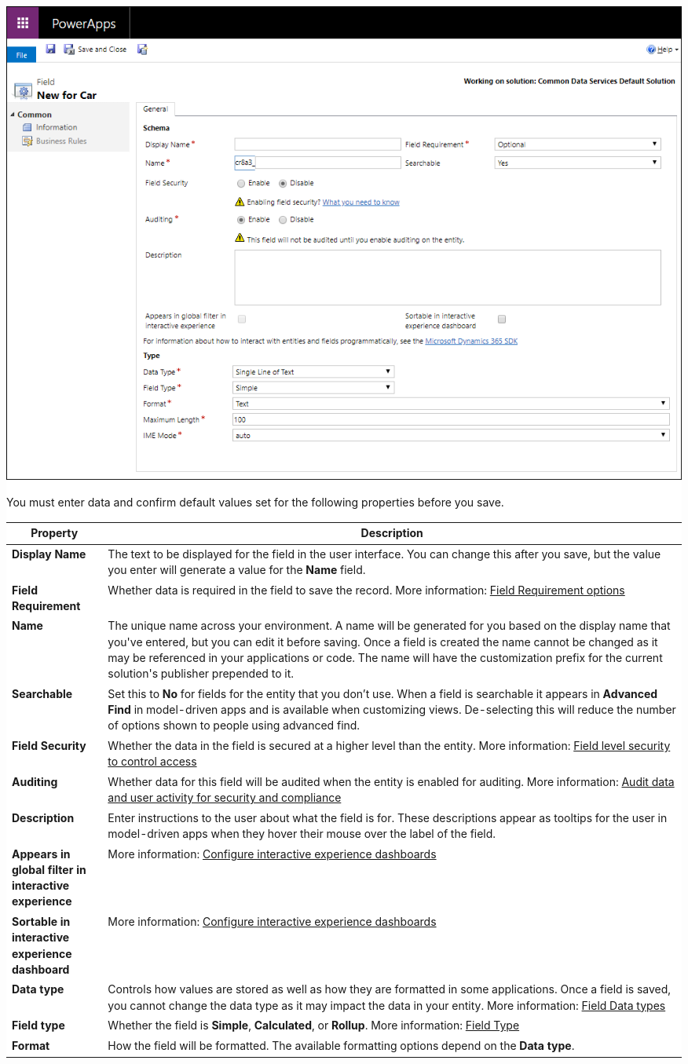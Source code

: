 ![Solution explorer new field form](media/solution-explorer-new-field-form.png)

You must enter data and confirm default values set for the following properties before you save.

|Property|Description|
|--|--|
|**Display Name**|The text to be displayed for the field in the user interface. You can change this after you save, but the value you enter will generate a value for the **Name** field.|
|**Field Requirement**|Whether data is required in the field to save the record. More information: [Field Requirement options](#field-requirement-options)|
|**Name**|The unique name across your environment. A name will be generated for you based on the display name that you've entered, but you can edit it before saving. Once a field is created the name cannot be changed as it may be referenced in your applications or code. The name will have the customization prefix for the current solution's publisher prepended to it.|
|**Searchable**|Set this to **No** for fields for the entity that you don’t use.  When a field is searchable it appears in **Advanced Find** in model-driven apps and is available when customizing views. De-selecting this will reduce the number of options shown to people using advanced find.|
|**Field Security**|Whether the data in the field is secured at a higher level than the entity. More information: [Field level security to control access](/dynamics365/customer-engagement/admin/field-level-security)|
|**Auditing**|Whether data for this field will be audited when the entity is enabled for auditing. More information: [Audit data and user activity for security and compliance](/customer-engagement/admin/audit-data-user-activity)|
|**Description**|Enter instructions to the user about what the field is for. These descriptions appear as tooltips for the user in model-driven apps when they hover their mouse over the label of the field.|
|**Appears in global filter in interactive experience**|More information: [Configure interactive experience dashboards](/dynamics365/customer-engagement/customize/configure-interactive-experience-dashboards) |
|**Sortable in interactive experience dashboard**|More information: [Configure interactive experience dashboards](/dynamics365/customer-engagement/customize/configure-interactive-experience-dashboards)|
|**Data type**|Controls how values are stored as well as how they are formatted in some applications. Once a field is saved, you cannot change the data type as it may impact the data in your entity. More information: [Field Data types](#field-data-types)|
|**Field type**|Whether the field is **Simple**, **Calculated**, or **Rollup**. More information: [Field Type](#field-type)|
|**Format**|How the field will be formatted. The available formatting options depend on the **Data type**.|
